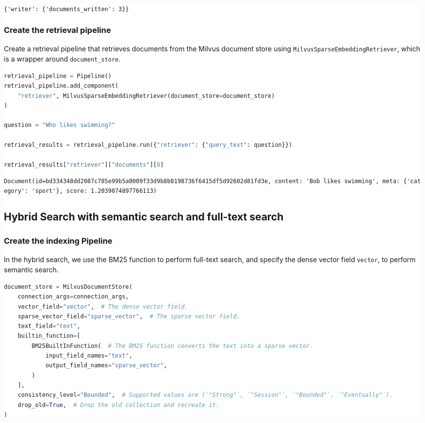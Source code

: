 


    {'writer': {'documents_written': 3}}



### Create the retrieval pipeline

Create a retrieval pipeline that retrieves documents from the Milvus document store using `MilvusSparseEmbeddingRetriever`, which is a wrapper around `document_store`.


```python
retrieval_pipeline = Pipeline()
retrieval_pipeline.add_component(
    "retriever", MilvusSparseEmbeddingRetriever(document_store=document_store)
)

question = "Who likes swimming?"

retrieval_results = retrieval_pipeline.run({"retriever": {"query_text": question}})

retrieval_results["retriever"]["documents"][0]
```




    Document(id=bd334348dd2087c785e99b5a0009f33d9b8b8198736f6415df5d92602d81fd3e, content: 'Bob likes swimming', meta: {'category': 'sport'}, score: 1.2039074897766113)



## Hybrid Search with semantic search and full-text search

### Create the indexing Pipeline

In the hybrid search, we use the BM25 function to perform full-text search, and specify the dense vector field `vector`, to perform semantic search.


```python
document_store = MilvusDocumentStore(
    connection_args=connection_args,
    vector_field="vector",  # The dense vector field.
    sparse_vector_field="sparse_vector",  # The sparse vector field.
    text_field="text",
    builtin_function=[
        BM25BuiltInFunction(  # The BM25 function converts the text into a sparse vector.
            input_field_names="text",
            output_field_names="sparse_vector",
        )
    ],
    consistency_level="Bounded",  # Supported values are (`"Strong"`, `"Session"`, `"Bounded"`, `"Eventually"`).
    drop_old=True,  # Drop the old collection and recreate it.
)
```
